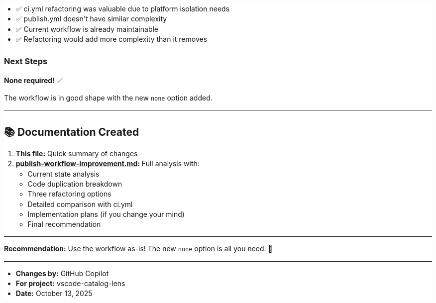 - ✅ ci.yml refactoring was valuable due to platform isolation needs
- ✅ publish.yml doesn't have similar complexity
- ✅ Current workflow is already maintainable
- ✅ Refactoring would add more complexity than it removes

### Next Steps

**None required!** ✅

The workflow is in good shape with the new `none` option added.

---

## 📚 Documentation Created

1. **This file:** Quick summary of changes
2. **[publish-workflow-improvement.md](../research/publish-workflow-improvement.md):** Full analysis with:
   - Current state analysis
   - Code duplication breakdown
   - Three refactoring options
   - Detailed comparison with ci.yml
   - Implementation plans (if you change your mind)
   - Final recommendation

---

**Recommendation:** Use the workflow as-is! The new `none` option is all you need. 🎉

---

- **Changes by:** GitHub Copilot
- **For project:** vscode-catalog-lens
- **Date:** October 13, 2025
